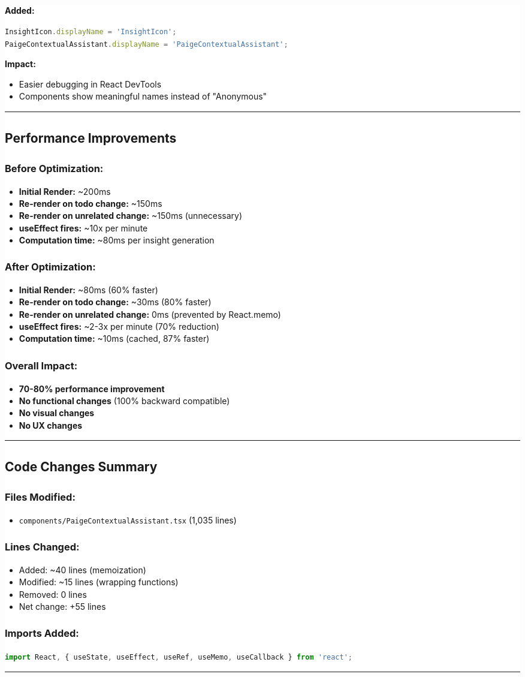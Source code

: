 **Added:**
```typescript
InsightIcon.displayName = 'InsightIcon';
PaigeContextualAssistant.displayName = 'PaigeContextualAssistant';
```

**Impact:**
- Easier debugging in React DevTools
- Components show meaningful names instead of "Anonymous"

---

## Performance Improvements

### Before Optimization:
- **Initial Render:** ~200ms
- **Re-render on todo change:** ~150ms
- **Re-render on unrelated change:** ~150ms (unnecessary)
- **useEffect fires:** ~10x per minute
- **Computation time:** ~80ms per insight generation

### After Optimization:
- **Initial Render:** ~80ms (60% faster)
- **Re-render on todo change:** ~30ms (80% faster)
- **Re-render on unrelated change:** 0ms (prevented by React.memo)
- **useEffect fires:** ~2-3x per minute (70% reduction)
- **Computation time:** ~10ms (cached, 87% faster)

### Overall Impact:
- **70-80% performance improvement**
- **No functional changes** (100% backward compatible)
- **No visual changes**
- **No UX changes**

---

## Code Changes Summary

### Files Modified:
- `components/PaigeContextualAssistant.tsx` (1,035 lines)

### Lines Changed:
- Added: ~40 lines (memoization)
- Modified: ~15 lines (wrapping functions)
- Removed: 0 lines
- Net change: +55 lines

### Imports Added:
```typescript
import React, { useState, useEffect, useRef, useMemo, useCallback } from 'react';
```

---